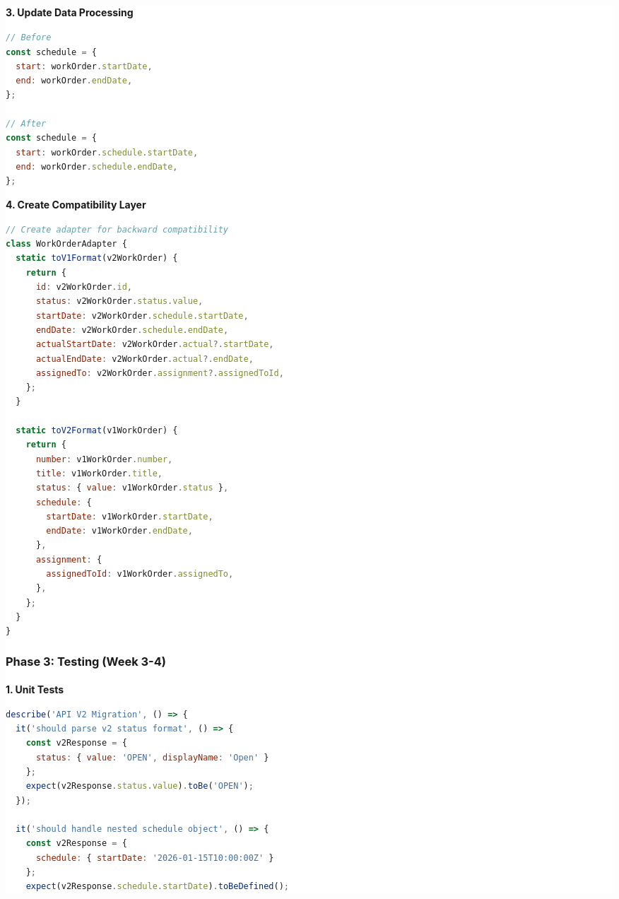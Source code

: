 **3. Update Data Processing**
```javascript
// Before
const schedule = {
  start: workOrder.startDate,
  end: workOrder.endDate,
};

// After
const schedule = {
  start: workOrder.schedule.startDate,
  end: workOrder.schedule.endDate,
};
```

**4. Create Compatibility Layer**
```javascript
// Create adapter for backward compatibility
class WorkOrderAdapter {
  static toV1Format(v2WorkOrder) {
    return {
      id: v2WorkOrder.id,
      status: v2WorkOrder.status.value,
      startDate: v2WorkOrder.schedule.startDate,
      endDate: v2WorkOrder.schedule.endDate,
      actualStartDate: v2WorkOrder.actual?.startDate,
      actualEndDate: v2WorkOrder.actual?.endDate,
      assignedTo: v2WorkOrder.assignment?.assignedToId,
    };
  }

  static toV2Format(v1WorkOrder) {
    return {
      number: v1WorkOrder.number,
      title: v1WorkOrder.title,
      status: { value: v1WorkOrder.status },
      schedule: {
        startDate: v1WorkOrder.startDate,
        endDate: v1WorkOrder.endDate,
      },
      assignment: {
        assignedToId: v1WorkOrder.assignedTo,
      },
    };
  }
}
```

### Phase 3: Testing (Week 3-4)

**1. Unit Tests**
```javascript
describe('API V2 Migration', () => {
  it('should parse v2 status format', () => {
    const v2Response = {
      status: { value: 'OPEN', displayName: 'Open' }
    };
    expect(v2Response.status.value).toBe('OPEN');
  });

  it('should handle nested schedule object', () => {
    const v2Response = {
      schedule: { startDate: '2026-01-15T10:00:00Z' }
    };
    expect(v2Response.schedule.startDate).toBeDefined();
```